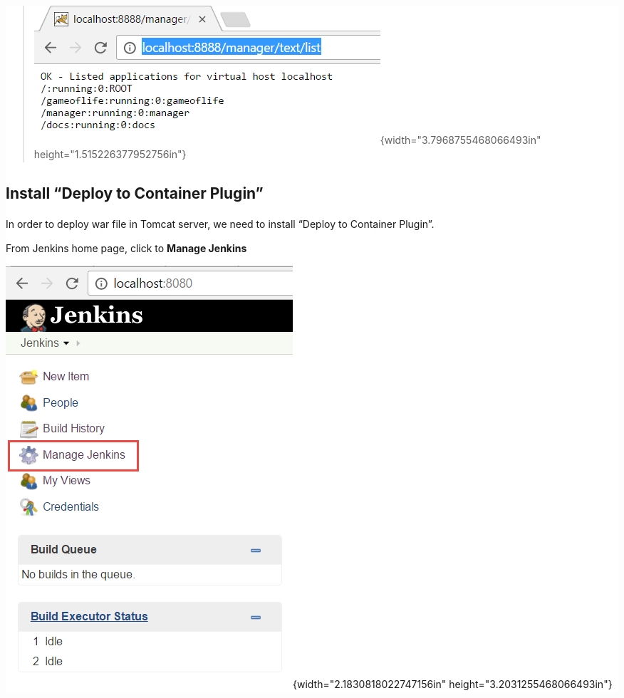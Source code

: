 > ![](media/image448.png){width="3.7968755468066493in"
> height="1.515226377952756in"}

Install “Deploy to Container Plugin”
------------------------------------

In order to deploy war file in Tomcat server, we need to install “Deploy
to Container Plugin”.

From Jenkins home page, click to **Manage Jenkins**

![](media/image393.png){width="2.1830818022747156in"
height="3.2031255468066493in"}
